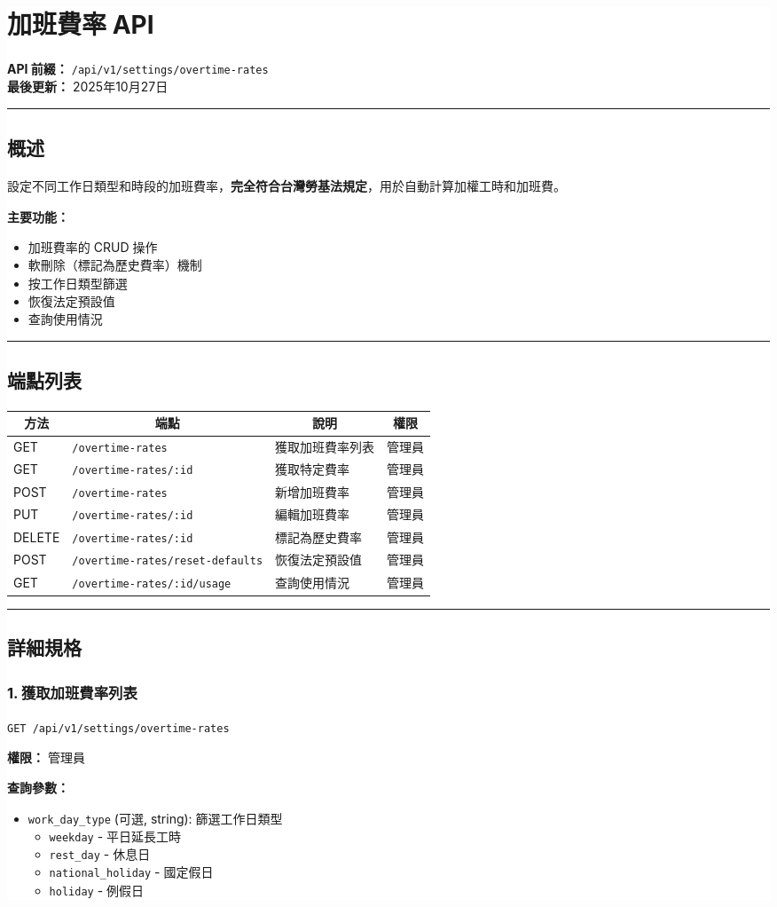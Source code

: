 # 加班費率 API

**API 前綴：** `/api/v1/settings/overtime-rates`  
**最後更新：** 2025年10月27日

---

## 概述

設定不同工作日類型和時段的加班費率，**完全符合台灣勞基法規定**，用於自動計算加權工時和加班費。

**主要功能：**
- 加班費率的 CRUD 操作
- 軟刪除（標記為歷史費率）機制
- 按工作日類型篩選
- 恢復法定預設值
- 查詢使用情況

---

## 端點列表

| 方法 | 端點 | 說明 | 權限 |
|------|------|------|------|
| GET | `/overtime-rates` | 獲取加班費率列表 | 管理員 |
| GET | `/overtime-rates/:id` | 獲取特定費率 | 管理員 |
| POST | `/overtime-rates` | 新增加班費率 | 管理員 |
| PUT | `/overtime-rates/:id` | 編輯加班費率 | 管理員 |
| DELETE | `/overtime-rates/:id` | 標記為歷史費率 | 管理員 |
| POST | `/overtime-rates/reset-defaults` | 恢復法定預設值 | 管理員 |
| GET | `/overtime-rates/:id/usage` | 查詢使用情況 | 管理員 |

---

## 詳細規格

### 1. 獲取加班費率列表

```
GET /api/v1/settings/overtime-rates
```

**權限：** 管理員

**查詢參數：**
- `work_day_type` (可選, string): 篩選工作日類型
  - `weekday` - 平日延長工時
  - `rest_day` - 休息日
  - `national_holiday` - 國定假日
  - `holiday` - 例假日
